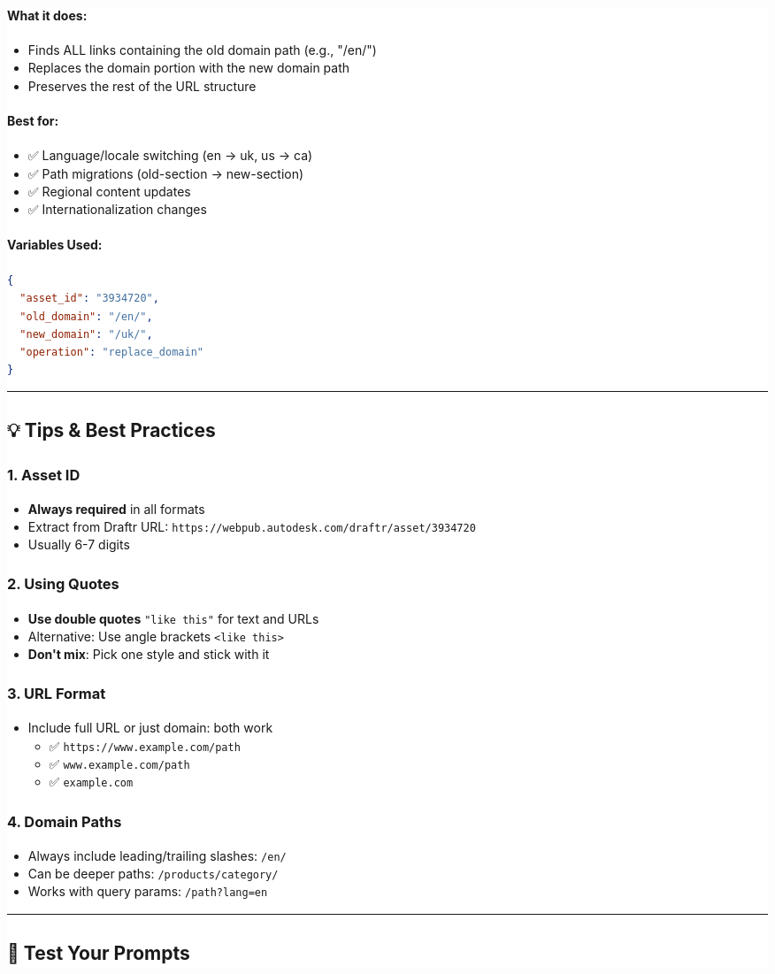 #### What it does:
- Finds ALL links containing the old domain path (e.g., "/en/")
- Replaces the domain portion with the new domain path
- Preserves the rest of the URL structure

#### Best for:
- ✅ Language/locale switching (en → uk, us → ca)
- ✅ Path migrations (old-section → new-section)
- ✅ Regional content updates
- ✅ Internationalization changes

#### Variables Used:
```json
{
  "asset_id": "3934720",
  "old_domain": "/en/",
  "new_domain": "/uk/",
  "operation": "replace_domain"
}
```

---

## 💡 Tips & Best Practices

### 1. Asset ID
- **Always required** in all formats
- Extract from Draftr URL: `https://webpub.autodesk.com/draftr/asset/3934720`
- Usually 6-7 digits

### 2. Using Quotes
- **Use double quotes** `"like this"` for text and URLs
- Alternative: Use angle brackets `<like this>`
- **Don't mix**: Pick one style and stick with it

### 3. URL Format
- Include full URL or just domain: both work
  - ✅ `https://www.example.com/path`
  - ✅ `www.example.com/path`
  - ✅ `example.com`
  
### 4. Domain Paths
- Always include leading/trailing slashes: `/en/`
- Can be deeper paths: `/products/category/`
- Works with query params: `/path?lang=en`

---

## 🧪 Test Your Prompts
